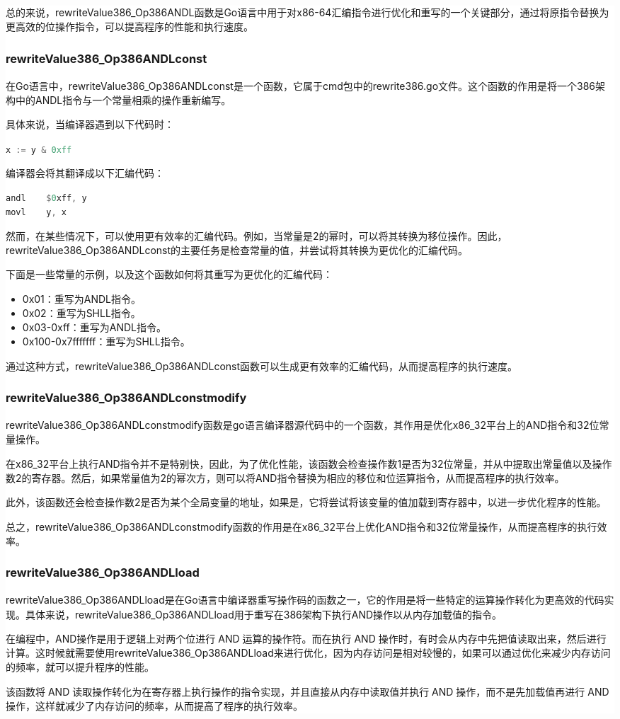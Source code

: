 总的来说，rewriteValue386_Op386ANDL函数是Go语言中用于对x86-64汇编指令进行优化和重写的一个关键部分，通过将原指令替换为更高效的位操作指令，可以提高程序的性能和执行速度。



### rewriteValue386_Op386ANDLconst

在Go语言中，rewriteValue386_Op386ANDLconst是一个函数，它属于cmd包中的rewrite386.go文件。这个函数的作用是将一个386架构中的ANDL指令与一个常量相乘的操作重新编写。

具体来说，当编译器遇到以下代码时：

```go
x := y & 0xff
```

编译器会将其翻译成以下汇编代码：

```asm
andl    $0xff, y
movl    y, x
```

然而，在某些情况下，可以使用更有效率的汇编代码。例如，当常量是2的幂时，可以将其转换为移位操作。因此，rewriteValue386_Op386ANDLconst的主要任务是检查常量的值，并尝试将其转换为更优化的汇编代码。

下面是一些常量的示例，以及这个函数如何将其重写为更优化的汇编代码：

- 0x01：重写为ANDL指令。
- 0x02：重写为SHLL指令。
- 0x03-0xff：重写为ANDL指令。
- 0x100-0x7fffffff：重写为SHLL指令。

通过这种方式，rewriteValue386_Op386ANDLconst函数可以生成更有效率的汇编代码，从而提高程序的执行速度。



### rewriteValue386_Op386ANDLconstmodify

rewriteValue386_Op386ANDLconstmodify函数是go语言编译器源代码中的一个函数，其作用是优化x86_32平台上的AND指令和32位常量操作。

在x86_32平台上执行AND指令并不是特别快，因此，为了优化性能，该函数会检查操作数1是否为32位常量，并从中提取出常量值以及操作数2的寄存器。然后，如果常量值为2的幂次方，则可以将AND指令替换为相应的移位和位运算指令，从而提高程序的执行效率。

此外，该函数还会检查操作数2是否为某个全局变量的地址，如果是，它将尝试将该变量的值加载到寄存器中，以进一步优化程序的性能。

总之，rewriteValue386_Op386ANDLconstmodify函数的作用是在x86_32平台上优化AND指令和32位常量操作，从而提高程序的执行效率。



### rewriteValue386_Op386ANDLload

rewriteValue386_Op386ANDLload是在Go语言中编译器重写操作码的函数之一，它的作用是将一些特定的运算操作转化为更高效的代码实现。具体来说，rewriteValue386_Op386ANDLload用于重写在386架构下执行AND操作以从内存加载值的指令。

在编程中，AND操作是用于逻辑上对两个位进行 AND 运算的操作符。而在执行 AND 操作时，有时会从内存中先把值读取出来，然后进行计算。这时候就需要使用rewriteValue386_Op386ANDLload来进行优化，因为内存访问是相对较慢的，如果可以通过优化来减少内存访问的频率，就可以提升程序的性能。

该函数将 AND 读取操作转化为在寄存器上执行操作的指令实现，并且直接从内存中读取值并执行 AND 操作，而不是先加载值再进行 AND 操作，这样就减少了内存访问的频率，从而提高了程序的执行效率。



